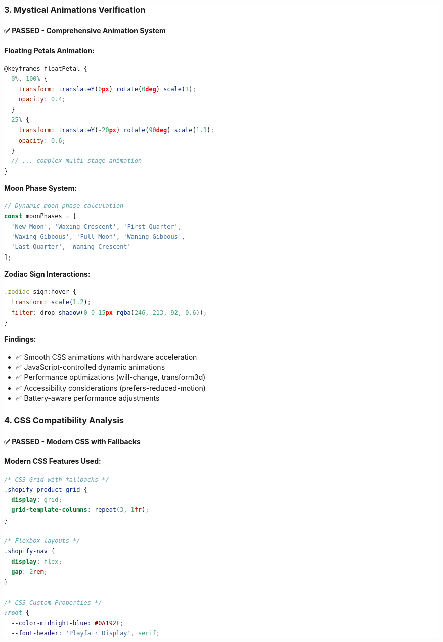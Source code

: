 ### 3. Mystical Animations Verification

#### ✅ PASSED - Comprehensive Animation System

**Floating Petals Animation:**
```javascript
@keyframes floatPetal {
  0%, 100% {
    transform: translateY(0px) rotate(0deg) scale(1);
    opacity: 0.4;
  }
  25% {
    transform: translateY(-20px) rotate(90deg) scale(1.1);
    opacity: 0.6;
  }
  // ... complex multi-stage animation
}
```

**Moon Phase System:**
```javascript
// Dynamic moon phase calculation
const moonPhases = [
  'New Moon', 'Waxing Crescent', 'First Quarter',
  'Waxing Gibbous', 'Full Moon', 'Waning Gibbous',
  'Last Quarter', 'Waning Crescent'
];
```

**Zodiac Sign Interactions:**
```javascript
.zodiac-sign:hover {
  transform: scale(1.2);
  filter: drop-shadow(0 0 15px rgba(246, 213, 92, 0.6));
}
```

**Findings:**
- ✅ Smooth CSS animations with hardware acceleration
- ✅ JavaScript-controlled dynamic animations
- ✅ Performance optimizations (will-change, transform3d)
- ✅ Accessibility considerations (prefers-reduced-motion)
- ✅ Battery-aware performance adjustments

### 4. CSS Compatibility Analysis

#### ✅ PASSED - Modern CSS with Fallbacks

**Modern CSS Features Used:**
```css
/* CSS Grid with fallbacks */
.shopify-product-grid {
  display: grid;
  grid-template-columns: repeat(3, 1fr);
}

/* Flexbox layouts */
.shopify-nav {
  display: flex;
  gap: 2rem;
}

/* CSS Custom Properties */
:root {
  --color-midnight-blue: #0A192F;
  --font-header: 'Playfair Display', serif;
```